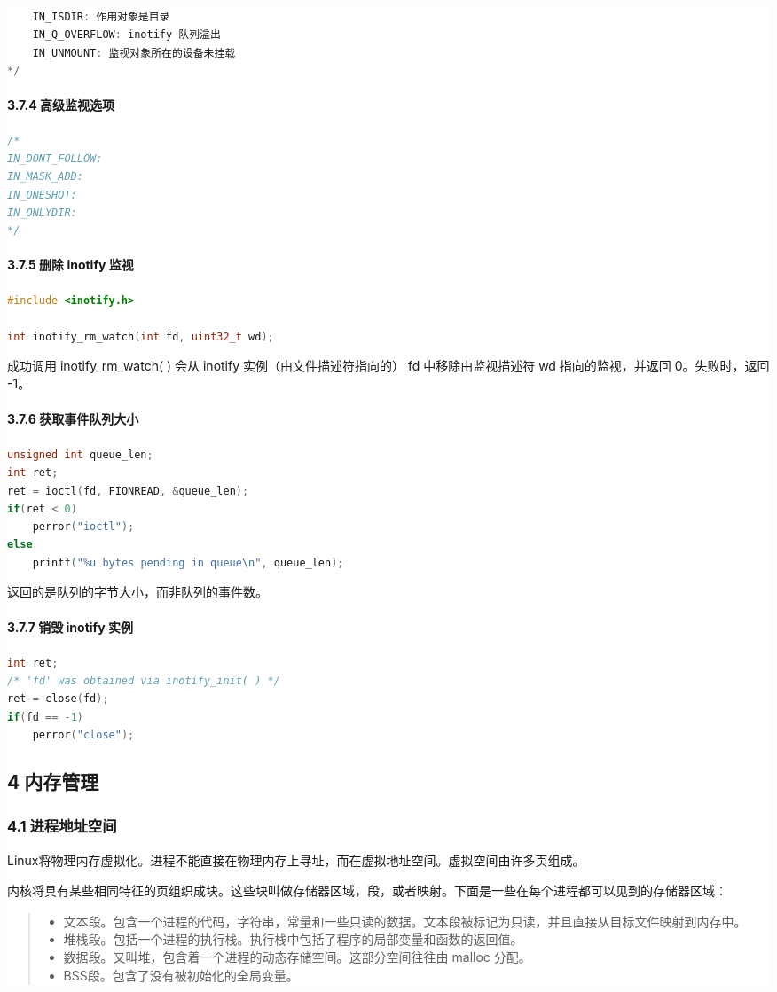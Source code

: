 ```cpp
    IN_ISDIR: 作用对象是目录
    IN_Q_OVERFLOW: inotify 队列溢出
    IN_UNMOUNT: 监视对象所在的设备未挂载
*/
```

#### 3.7.4 高级监视选项
```cpp
/*
IN_DONT_FOLLOW: 
IN_MASK_ADD:
IN_ONESHOT:
IN_ONLYDIR:
*/
```

#### 3.7.5 删除 inotify 监视
```cpp
#include <inotify.h>

int inotify_rm_watch(int fd, uint32_t wd);
```
成功调用 inotify_rm_watch( ) 会从 inotify 实例（由文件描述符指向的） fd 中移除由监视描述符 wd 指向的监视，并返回 0。失败时，返回 -1。

#### 3.7.6 获取事件队列大小
```cpp
unsigned int queue_len;
int ret;
ret = ioctl(fd, FIONREAD, &queue_len);
if(ret < 0)
    perror("ioctl");
else
    printf("%u bytes pending in queue\n", queue_len);
```
返回的是队列的字节大小，而非队列的事件数。

#### 3.7.7 销毁 inotify 实例
```cpp
int ret;
/* 'fd' was obtained via inotify_init( ) */
ret = close(fd);
if(fd == -1)
    perror("close");
```

## 4 内存管理

### 4.1 进程地址空间
Linux将物理内存虚拟化。进程不能直接在物理内存上寻址，而在虚拟地址空间。虚拟空间由许多页组成。

内核将具有某些相同特征的页组织成块。这些块叫做存储器区域，段，或者映射。下面是一些在每个进程都可以见到的存储器区域：
>+ 文本段。包含一个进程的代码，字符串，常量和一些只读的数据。文本段被标记为只读，并且直接从目标文件映射到内存中。
>+ 堆栈段。包括一个进程的执行栈。执行栈中包括了程序的局部变量和函数的返回值。
>+ 数据段。又叫堆，包含着一个进程的动态存储空间。这部分空间往往由 malloc 分配。
>+ BSS段。包含了没有被初始化的全局变量。

